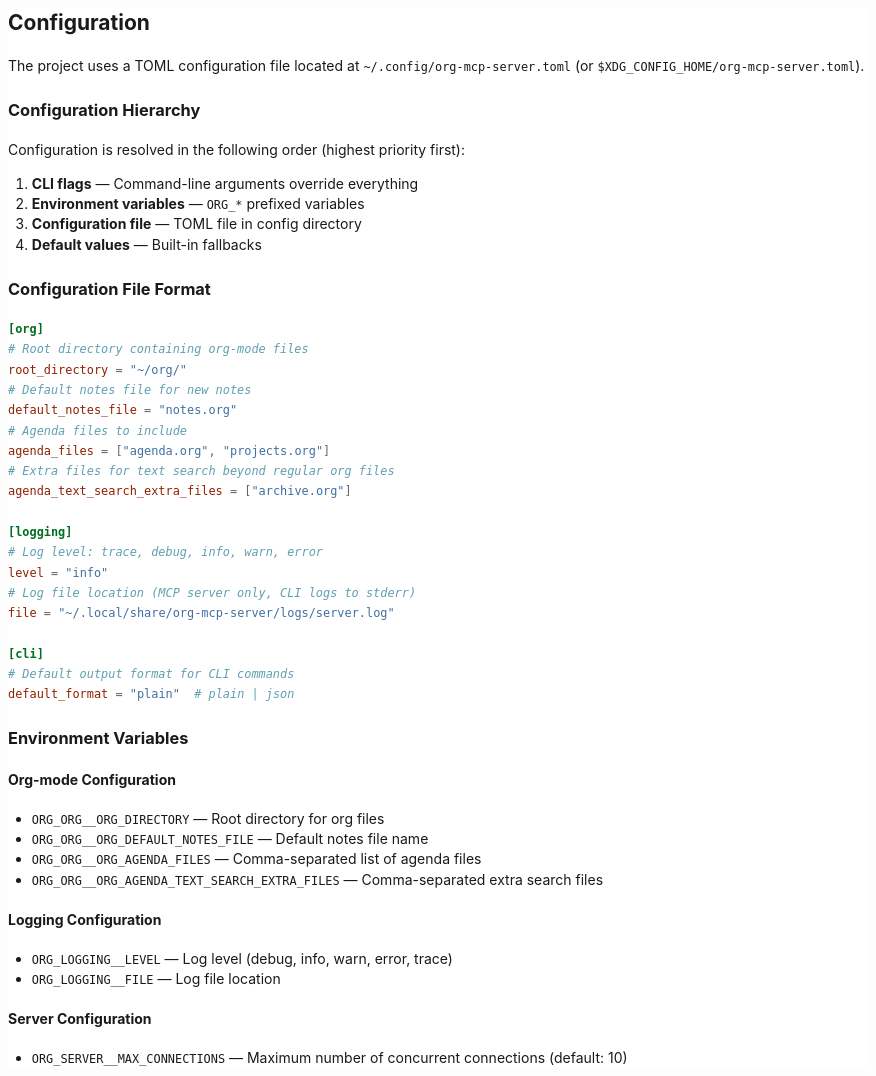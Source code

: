 ## Configuration

The project uses a TOML configuration file located at
`~/.config/org-mcp-server.toml` (or `$XDG_CONFIG_HOME/org-mcp-server.toml`).

### Configuration Hierarchy

Configuration is resolved in the following order (highest priority first):

1. **CLI flags** — Command-line arguments override everything
2. **Environment variables** — `ORG_*` prefixed variables
3. **Configuration file** — TOML file in config directory
4. **Default values** — Built-in fallbacks

### Configuration File Format

```toml
[org]
# Root directory containing org-mode files
root_directory = "~/org/"
# Default notes file for new notes
default_notes_file = "notes.org"
# Agenda files to include
agenda_files = ["agenda.org", "projects.org"]
# Extra files for text search beyond regular org files
agenda_text_search_extra_files = ["archive.org"]

[logging]
# Log level: trace, debug, info, warn, error
level = "info"
# Log file location (MCP server only, CLI logs to stderr)
file = "~/.local/share/org-mcp-server/logs/server.log"

[cli]
# Default output format for CLI commands
default_format = "plain"  # plain | json
```

### Environment Variables

#### Org-mode Configuration
- `ORG_ORG__ORG_DIRECTORY` — Root directory for org files
- `ORG_ORG__ORG_DEFAULT_NOTES_FILE` — Default notes file name
- `ORG_ORG__ORG_AGENDA_FILES` — Comma-separated list of agenda files
- `ORG_ORG__ORG_AGENDA_TEXT_SEARCH_EXTRA_FILES` — Comma-separated extra search files

#### Logging Configuration
- `ORG_LOGGING__LEVEL` — Log level (debug, info, warn, error, trace)
- `ORG_LOGGING__FILE` — Log file location

#### Server Configuration
- `ORG_SERVER__MAX_CONNECTIONS` — Maximum number of concurrent connections (default: 10)

